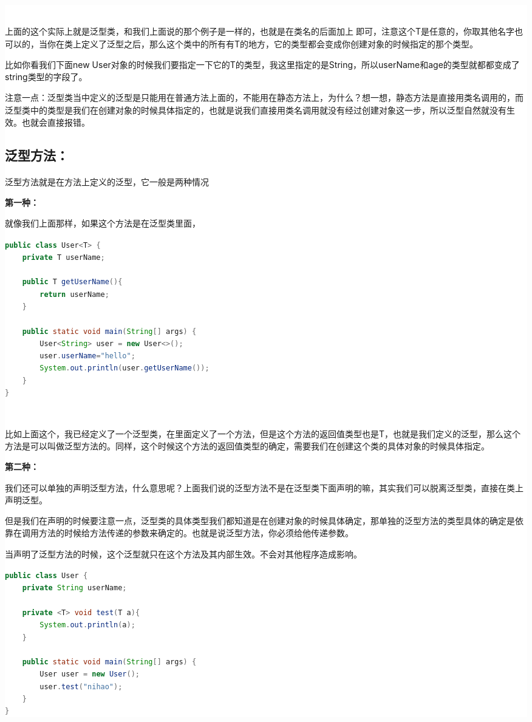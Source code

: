 ![点击并拖拽以移动](data:image/gif;base64,R0lGODlhAQABAPABAP///wAAACH5BAEKAAAALAAAAAABAAEAAAICRAEAOw==)

上面的这个实际上就是泛型类，和我们上面说的那个例子是一样的，也就是在类名的后面加上<T>
即可，注意这个T是任意的，你取其他名字也可以的，当你在类上定义了泛型之后，那么这个类中的所有有T的地方，它的类型都会变成你创建对象的时候指定的那个类型。

比如你看我们下面new User对象的时候我们要指定一下它的T的类型，我这里指定的是String，所以userName和age的类型就都都变成了string类型的字段了。

注意一点：泛型类当中定义的泛型是只能用在普通方法上面的，不能用在静态方法上，为什么？想一想，静态方法是直接用类名调用的，而泛型类中的类型是我们在创建对象的时候具体指定的，也就是说我们直接用类名调用就没有经过创建对象这一步，所以泛型自然就没有生效。也就会直接报错。

## 泛型方法：

泛型方法就是在方法上定义的泛型，它一般是两种情况

**第一种：**

就像我们上面那样，如果这个方法是在泛型类里面，

```java
public class User<T> {
    private T userName;

    public T getUserName(){
        return userName;
    }

    public static void main(String[] args) {
        User<String> user = new User<>();
        user.userName="hello";
        System.out.println(user.getUserName());
    }
}
```

![点击并拖拽以移动](data:image/gif;base64,R0lGODlhAQABAPABAP///wAAACH5BAEKAAAALAAAAAABAAEAAAICRAEAOw==)

比如上面这个，我已经定义了一个泛型类，在里面定义了一个方法，但是这个方法的返回值类型也是T，也就是我们定义的泛型，那么这个方法是可以叫做泛型方法的。同样，这个时候这个方法的返回值类型的确定，需要我们在创建这个类的具体对象的时候具体指定。

**第二种：**

我们还可以单独的声明泛型方法，什么意思呢？上面我们说的泛型方法不是在泛型类下面声明的嘛，其实我们可以脱离泛型类，直接在类上声明泛型。

但是我们在声明的时候要注意一点，泛型类的具体类型我们都知道是在创建对象的时候具体确定，那单独的泛型方法的类型具体的确定是依靠在调用方法的时候给方法传递的参数来确定的。也就是说泛型方法，你必须给他传递参数。

当声明了泛型方法的时候，这个泛型就只在这个方法及其内部生效。不会对其他程序造成影响。

```java
public class User {
    private String userName;

    private <T> void test(T a){
        System.out.println(a);
    }

    public static void main(String[] args) {
        User user = new User();
        user.test("nihao");
    }
}
```
